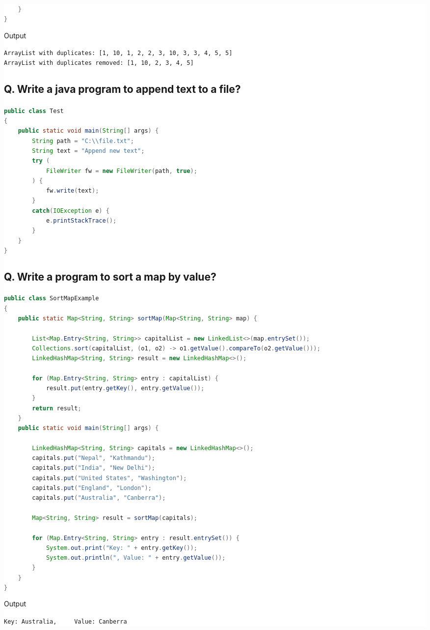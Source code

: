 ```java
	} 
} 
```
Output
```
ArrayList with duplicates: [1, 10, 1, 2, 2, 3, 10, 3, 3, 4, 5, 5]
ArrayList with duplicates removed: [1, 10, 2, 3, 4, 5]
```
## Q. Write a java program to append text to a file?
```java
public class Test 
{  	
	public static void main(String[] args) {
        String path = "C:\\file.txt";
        String text = "Append new text";
        try (
        	FileWriter fw = new FileWriter(path, true);
        ) {
            fw.write(text);
        }
        catch(IOException e) {
        	e.printStackTrace();
        }
    }
} 
```
## Q. Write a program to sort a map by value?
```java
public class SortMapExample 
{
	public static Map<String, String> sortMap(Map<String, String> map) {

        List<Map.Entry<String, String>> capitalList = new LinkedList<>(map.entrySet());
        Collections.sort(capitalList, (o1, o2) -> o1.getValue().compareTo(o2.getValue()));
        LinkedHashMap<String, String> result = new LinkedHashMap<>();
        
        for (Map.Entry<String, String> entry : capitalList) {
            result.put(entry.getKey(), entry.getValue());
        }
        return result;
    }
    public static void main(String[] args) {

    	LinkedHashMap<String, String> capitals = new LinkedHashMap<>();
        capitals.put("Nepal", "Kathmandu");
        capitals.put("India", "New Delhi");
        capitals.put("United States", "Washington");
        capitals.put("England", "London");
        capitals.put("Australia", "Canberra");
        
        Map<String, String> result = sortMap(capitals);
        
        for (Map.Entry<String, String> entry : result.entrySet()) {
            System.out.print("Key: " + entry.getKey());
            System.out.println(", Value: " + entry.getValue());
        }
    } 
}
```
Output
```
Key: Australia,     Value: Canberra
```